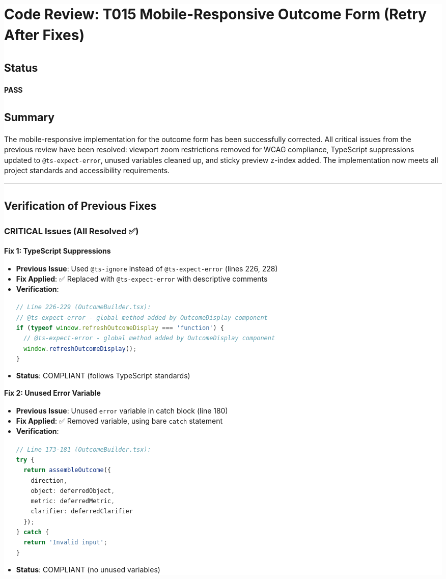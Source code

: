 # Code Review: T015 Mobile-Responsive Outcome Form (Retry After Fixes)

## Status
**PASS**

## Summary
The mobile-responsive implementation for the outcome form has been successfully corrected. All critical issues from the previous review have been resolved: viewport zoom restrictions removed for WCAG compliance, TypeScript suppressions updated to `@ts-expect-error`, unused variables cleaned up, and sticky preview z-index added. The implementation now meets all project standards and accessibility requirements.

---

## Verification of Previous Fixes

### CRITICAL Issues (All Resolved ✅)

**Fix 1: TypeScript Suppressions**
- **Previous Issue**: Used `@ts-ignore` instead of `@ts-expect-error` (lines 226, 228)
- **Fix Applied**: ✅ Replaced with `@ts-expect-error` with descriptive comments
- **Verification**:
  ```typescript
  // Line 226-229 (OutcomeBuilder.tsx):
  // @ts-expect-error - global method added by OutcomeDisplay component
  if (typeof window.refreshOutcomeDisplay === 'function') {
    // @ts-expect-error - global method added by OutcomeDisplay component
    window.refreshOutcomeDisplay();
  }
  ```
- **Status**: COMPLIANT (follows TypeScript standards)

**Fix 2: Unused Error Variable**
- **Previous Issue**: Unused `error` variable in catch block (line 180)
- **Fix Applied**: ✅ Removed variable, using bare `catch` statement
- **Verification**:
  ```typescript
  // Line 173-181 (OutcomeBuilder.tsx):
  try {
    return assembleOutcome({
      direction,
      object: deferredObject,
      metric: deferredMetric,
      clarifier: deferredClarifier
    });
  } catch {
    return 'Invalid input';
  }
  ```
- **Status**: COMPLIANT (no unused variables)
